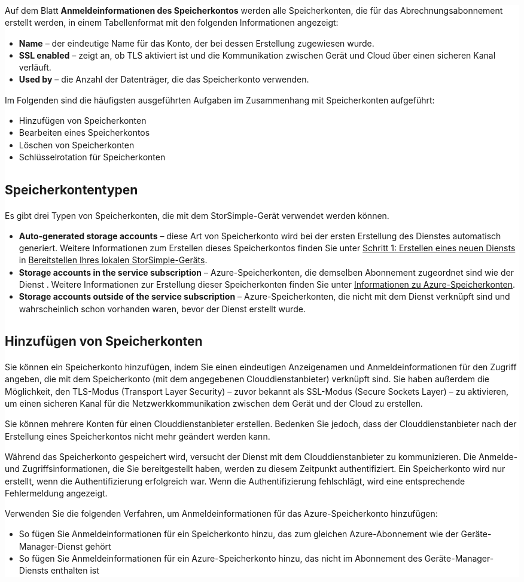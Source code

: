 Auf dem Blatt **Anmeldeinformationen des Speicherkontos** werden alle Speicherkonten, die für das Abrechnungsabonnement erstellt werden, in einem Tabellenformat mit den folgenden Informationen angezeigt:

* **Name** – der eindeutige Name für das Konto, der bei dessen Erstellung zugewiesen wurde.
* **SSL enabled** – zeigt an, ob TLS aktiviert ist und die Kommunikation zwischen Gerät und Cloud über einen sicheren Kanal verläuft.
* **Used by** – die Anzahl der Datenträger, die das Speicherkonto verwenden.

Im Folgenden sind die häufigsten ausgeführten Aufgaben im Zusammenhang mit Speicherkonten aufgeführt:

* Hinzufügen von Speicherkonten 
* Bearbeiten eines Speicherkontos 
* Löschen von Speicherkonten 
* Schlüsselrotation für Speicherkonten 

## <a name="types-of-storage-accounts"></a>Speicherkontentypen

Es gibt drei Typen von Speicherkonten, die mit dem StorSimple-Gerät verwendet werden können.

* **Auto-generated storage accounts** – diese Art von Speicherkonto wird bei der ersten Erstellung des Dienstes automatisch generiert. Weitere Informationen zum Erstellen dieses Speicherkontos finden Sie unter [Schritt 1: Erstellen eines neuen Diensts](storsimple-8000-deployment-walkthrough-u2.md#step-1-create-a-new-service) in [Bereitstellen Ihres lokalen StorSimple-Geräts](storsimple-8000-deployment-walkthrough-u2.md). 
* **Storage accounts in the service subscription** – Azure-Speicherkonten, die demselben Abonnement zugeordnet sind wie der Dienst . Weitere Informationen zur Erstellung dieser Speicherkonten finden Sie unter [Informationen zu Azure-Speicherkonten](../storage/common/storage-account-create.md). 
* **Storage accounts outside of the service subscription** – Azure-Speicherkonten, die nicht mit dem Dienst verknüpft sind und wahrscheinlich schon vorhanden waren, bevor der Dienst erstellt wurde.

## <a name="add-a-storage-account"></a>Hinzufügen von Speicherkonten

Sie können ein Speicherkonto hinzufügen, indem Sie einen eindeutigen Anzeigenamen und Anmeldeinformationen für den Zugriff angeben, die mit dem Speicherkonto (mit dem angegebenen Clouddienstanbieter) verknüpft sind. Sie haben außerdem die Möglichkeit, den TLS-Modus (Transport Layer Security) – zuvor bekannt als SSL-Modus (Secure Sockets Layer) – zu aktivieren, um einen sicheren Kanal für die Netzwerkkommunikation zwischen dem Gerät und der Cloud zu erstellen.

Sie können mehrere Konten für einen Clouddienstanbieter erstellen. Bedenken Sie jedoch, dass der Clouddienstanbieter nach der Erstellung eines Speicherkontos nicht mehr geändert werden kann.

Während das Speicherkonto gespeichert wird, versucht der Dienst mit dem Clouddienstanbieter zu kommunizieren. Die Anmelde- und Zugriffsinformationen, die Sie bereitgestellt haben, werden zu diesem Zeitpunkt authentifiziert. Ein Speicherkonto wird nur erstellt, wenn die Authentifizierung erfolgreich war. Wenn die Authentifizierung fehlschlägt, wird eine entsprechende Fehlermeldung angezeigt.

Verwenden Sie die folgenden Verfahren, um Anmeldeinformationen für das Azure-Speicherkonto hinzufügen:

* So fügen Sie Anmeldeinformationen für ein Speicherkonto hinzu, das zum gleichen Azure-Abonnement wie der Geräte-Manager-Dienst gehört
* So fügen Sie Anmeldeinformationen für ein Azure-Speicherkonto hinzu, das nicht im Abonnement des Geräte-Manager-Diensts enthalten ist

